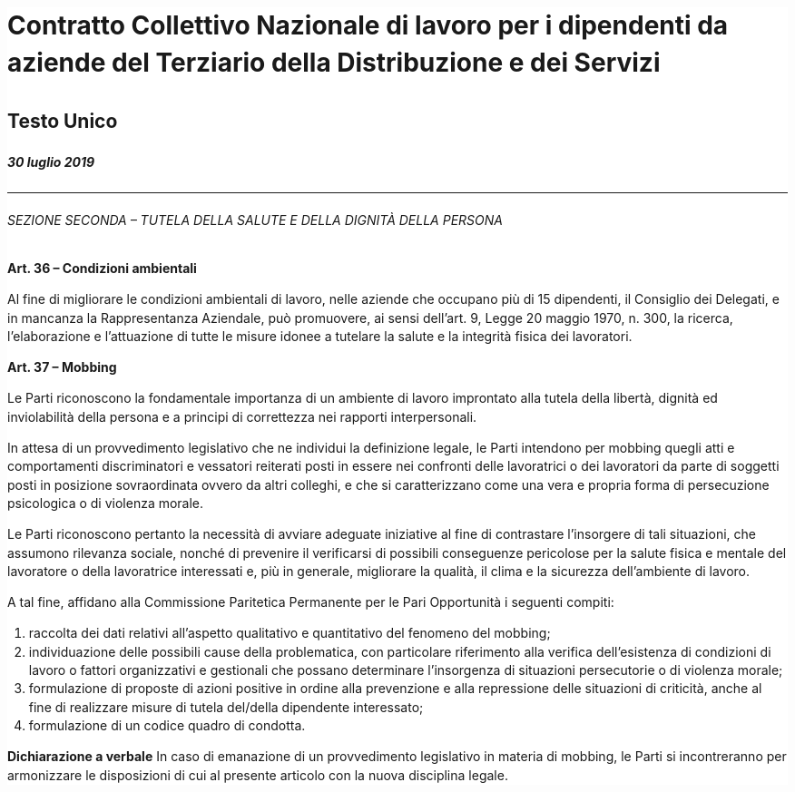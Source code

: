# Contratto Collettivo Nazionale di lavoro per i dipendenti da aziende del Terziario della Distribuzione e dei Servizi

## Testo Unico

##### 30 luglio 2019


-----

###### SEZIONE SECONDA – TUTELA DELLA SALUTE E DELLA DIGNITÀ DELLA PERSONA

**Art. 36 – Condizioni ambientali**

Al fine di migliorare le condizioni ambientali di lavoro, nelle aziende che occupano
più di 15 dipendenti, il Consiglio dei Delegati, e in mancanza la Rappresentanza
Aziendale, può promuovere, ai sensi dell’art. 9, Legge 20 maggio 1970, n. 300, la
ricerca, l’elaborazione e l’attuazione di tutte le misure idonee a tutelare la salute e la
integrità fisica dei lavoratori.

**Art. 37 – Mobbing**

Le Parti riconoscono la fondamentale importanza di un ambiente di lavoro improntato alla tutela della libertà, dignità ed inviolabilità della persona e a principi di correttezza nei rapporti interpersonali.

In attesa di un provvedimento legislativo che ne individui la definizione legale, le
Parti intendono per mobbing quegli atti e comportamenti discriminatori e vessatori
reiterati posti in essere nei confronti delle lavoratrici o dei lavoratori da parte di soggetti posti in posizione sovraordinata ovvero da altri colleghi, e che si caratterizzano
come una vera e propria forma di persecuzione psicologica o di violenza morale.

Le Parti riconoscono pertanto la necessità di avviare adeguate iniziative al fine di
contrastare l’insorgere di tali situazioni, che assumono rilevanza sociale, nonché di
prevenire il verificarsi di possibili conseguenze pericolose per la salute fisica e mentale del lavoratore o della lavoratrice interessati e, più in generale, migliorare la qualità,
il clima e la sicurezza dell’ambiente di lavoro.

A tal fine, affidano alla Commissione Paritetica Permanente per le Pari Opportunità
i seguenti compiti:
1) raccolta dei dati relativi all’aspetto qualitativo e quantitativo del fenomeno
del mobbing;
2) individuazione delle possibili cause della problematica, con particolare riferimento alla verifica dell’esistenza di condizioni di lavoro o fattori organizzativi
e gestionali che possano determinare l’insorgenza di situazioni persecutorie
o di violenza morale;
3) formulazione di proposte di azioni positive in ordine alla prevenzione e alla
repressione delle situazioni di criticità, anche al fine di realizzare misure di
tutela del/della dipendente interessato;
4) formulazione di un codice quadro di condotta.

**Dichiarazione a verbale**
In caso di emanazione di un provvedimento legislativo in materia di mobbing, le
Parti si incontreranno per armonizzare le disposizioni di cui al presente articolo con
la nuova disciplina legale.
